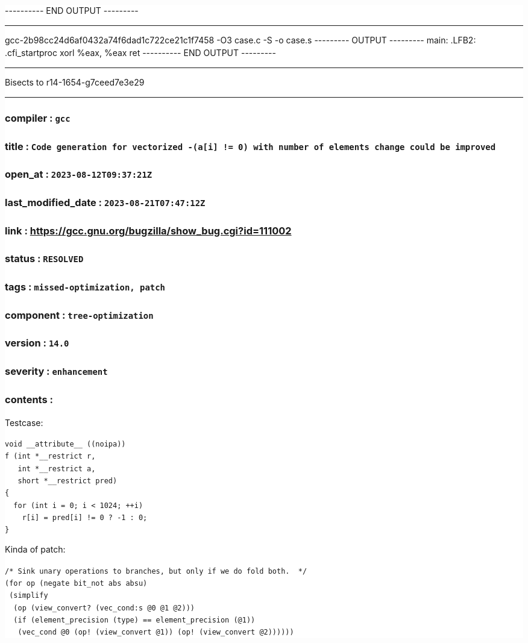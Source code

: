 ---------- END OUTPUT ---------

-----------------------------------------------------------------------
gcc-2b98cc24d6af0432a74f6dad1c722ce21c1f7458 -O3 case.c -S -o case.s
--------- OUTPUT ---------
main:
.LFB2:
	.cfi_startproc
	xorl	%eax, %eax
	ret
---------- END OUTPUT ---------

-----------------------------------------------------------------------
Bisects to r14-1654-g7ceed7e3e29


---


### compiler : `gcc`
### title : `Code generation for vectorized -(a[i] != 0) with number of elements change could be improved`
### open_at : `2023-08-12T09:37:21Z`
### last_modified_date : `2023-08-21T07:47:12Z`
### link : https://gcc.gnu.org/bugzilla/show_bug.cgi?id=111002
### status : `RESOLVED`
### tags : `missed-optimization, patch`
### component : `tree-optimization`
### version : `14.0`
### severity : `enhancement`
### contents :
Testcase:
```
void __attribute__ ((noipa))
f (int *__restrict r,
   int *__restrict a,
   short *__restrict pred)
{
  for (int i = 0; i < 1024; ++i)
    r[i] = pred[i] != 0 ? -1 : 0;
}
```

Kinda of patch:
```
/* Sink unary operations to branches, but only if we do fold both.  */
(for op (negate bit_not abs absu)
 (simplify
  (op (view_convert? (vec_cond:s @0 @1 @2)))
  (if (element_precision (type) == element_precision (@1))
   (vec_cond @0 (op! (view_convert @1)) (op! (view_convert @2))))))
```
